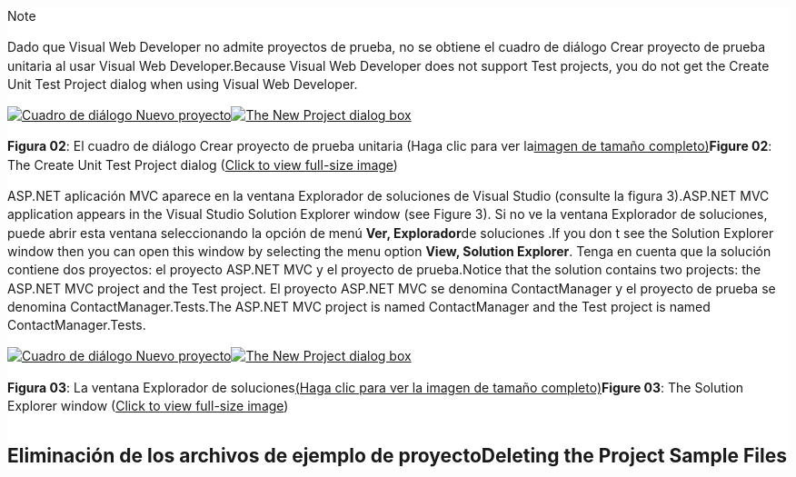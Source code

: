 > [!NOTE] 
> 
> <span data-ttu-id="9b783-176">Dado que Visual Web Developer no admite proyectos de prueba, no se obtiene el cuadro de diálogo Crear proyecto de prueba unitaria al usar Visual Web Developer.</span><span class="sxs-lookup"><span data-stu-id="9b783-176">Because Visual Web Developer does not support Test projects, you do not get the Create Unit Test Project dialog when using Visual Web Developer.</span></span>

<span data-ttu-id="9b783-177">[![Cuadro de diálogo Nuevo proyecto](iteration-1-create-the-application-cs/_static/image2.jpg)](iteration-1-create-the-application-cs/_static/image3.png)</span><span class="sxs-lookup"><span data-stu-id="9b783-177">[![The New Project dialog box](iteration-1-create-the-application-cs/_static/image2.jpg)](iteration-1-create-the-application-cs/_static/image3.png)</span></span>

<span data-ttu-id="9b783-178">**Figura 02**: El cuadro de diálogo Crear proyecto de prueba unitaria (Haga clic para ver la[imagen de tamaño completo)](iteration-1-create-the-application-cs/_static/image4.png)</span><span class="sxs-lookup"><span data-stu-id="9b783-178">**Figure 02**: The Create Unit Test Project dialog ([Click to view full-size image](iteration-1-create-the-application-cs/_static/image4.png))</span></span>

<span data-ttu-id="9b783-179">ASP.NET aplicación MVC aparece en la ventana Explorador de soluciones de Visual Studio (consulte la figura 3).</span><span class="sxs-lookup"><span data-stu-id="9b783-179">ASP.NET MVC application appears in the Visual Studio Solution Explorer window (see Figure 3).</span></span> <span data-ttu-id="9b783-180">Si no ve la ventana Explorador de soluciones, puede abrir esta ventana seleccionando la opción de menú **Ver, Explorador**de soluciones .</span><span class="sxs-lookup"><span data-stu-id="9b783-180">If you don t see the Solution Explorer window then you can open this window by selecting the menu option **View, Solution Explorer**.</span></span> <span data-ttu-id="9b783-181">Tenga en cuenta que la solución contiene dos proyectos: el proyecto ASP.NET MVC y el proyecto de prueba.</span><span class="sxs-lookup"><span data-stu-id="9b783-181">Notice that the solution contains two projects: the ASP.NET MVC project and the Test project.</span></span> <span data-ttu-id="9b783-182">El proyecto ASP.NET MVC se denomina ContactManager y el proyecto de prueba se denomina ContactManager.Tests.</span><span class="sxs-lookup"><span data-stu-id="9b783-182">The ASP.NET MVC project is named ContactManager and the Test project is named ContactManager.Tests.</span></span>

<span data-ttu-id="9b783-183">[![Cuadro de diálogo Nuevo proyecto](iteration-1-create-the-application-cs/_static/image3.jpg)](iteration-1-create-the-application-cs/_static/image5.png)</span><span class="sxs-lookup"><span data-stu-id="9b783-183">[![The New Project dialog box](iteration-1-create-the-application-cs/_static/image3.jpg)](iteration-1-create-the-application-cs/_static/image5.png)</span></span>

<span data-ttu-id="9b783-184">**Figura 03**: La ventana Explorador de soluciones[(Haga clic para ver la imagen de tamaño completo)](iteration-1-create-the-application-cs/_static/image6.png)</span><span class="sxs-lookup"><span data-stu-id="9b783-184">**Figure 03**: The Solution Explorer window ([Click to view full-size image](iteration-1-create-the-application-cs/_static/image6.png))</span></span>

## <a name="deleting-the-project-sample-files"></a><span data-ttu-id="9b783-185">Eliminación de los archivos de ejemplo de proyecto</span><span class="sxs-lookup"><span data-stu-id="9b783-185">Deleting the Project Sample Files</span></span>
